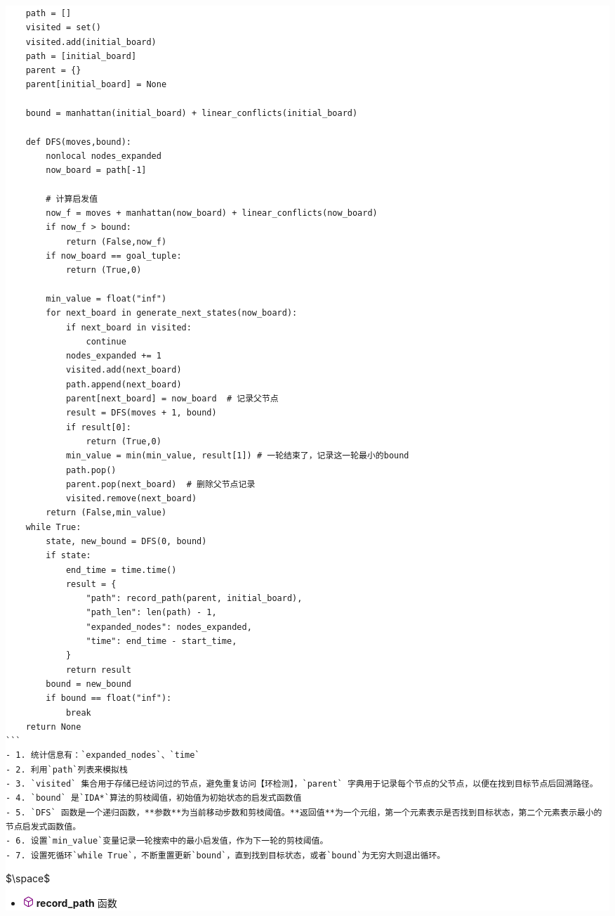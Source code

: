         path = []
        visited = set()
        visited.add(initial_board)
        path = [initial_board]
        parent = {}
        parent[initial_board] = None

        bound = manhattan(initial_board) + linear_conflicts(initial_board)
        
        def DFS(moves,bound):
            nonlocal nodes_expanded
            now_board = path[-1]

            # 计算启发值
            now_f = moves + manhattan(now_board) + linear_conflicts(now_board)
            if now_f > bound:
                return (False,now_f)
            if now_board == goal_tuple:
                return (True,0)
            
            min_value = float("inf")
            for next_board in generate_next_states(now_board):
                if next_board in visited:
                    continue
                nodes_expanded += 1
                visited.add(next_board)
                path.append(next_board)
                parent[next_board] = now_board  # 记录父节点
                result = DFS(moves + 1, bound)
                if result[0]:
                    return (True,0)
                min_value = min(min_value, result[1]) # 一轮结束了，记录这一轮最小的bound
                path.pop()
                parent.pop(next_board)  # 删除父节点记录
                visited.remove(next_board)
            return (False,min_value)
        while True:
            state, new_bound = DFS(0, bound)
            if state:
                end_time = time.time()
                result = {
                    "path": record_path(parent, initial_board),
                    "path_len": len(path) - 1,
                    "expanded_nodes": nodes_expanded,
                    "time": end_time - start_time,
                }
                return result
            bound = new_bound
            if bound == float("inf"):
                break
        return None
    ```
    - 1. 统计信息有：`expanded_nodes`、`time`
    - 2. 利用`path`列表来模拟栈
    - 3. `visited` 集合用于存储已经访问过的节点，避免重复访问【环检测】，`parent` 字典用于记录每个节点的父节点，以便在找到目标节点后回溯路径。
    - 4. `bound` 是`IDA*`算法的剪枝阈值，初始值为初始状态的启发式函数值
    - 5. `DFS` 函数是一个递归函数，**参数**为当前移动步数和剪枝阈值。**返回值**为一个元组，第一个元素表示是否找到目标状态，第二个元素表示最小的节点启发式函数值。
    - 6. 设置`min_value`变量记录一轮搜索中的最小启发值，作为下一轮的剪枝阈值。
    - 7. 设置死循环`while True`，不断重置更新`bound`，直到找到目标状态，或者`bound`为无穷大则退出循环。
$\space$ 
- <svg width="16" height="16" color = purple viewBox="0 0 15 14" xmlns="http://www.w3.org/2000/svg" fill="currentColor"><path d="M13.51 4l-5-3h-1l-5 3-.49.86v6l.49.85 5 3h1l5-3 .49-.85v-6L13.51 4zm-6 9.56l-4.5-2.7V5.7l4.5 2.45v5.41zM3.27 4.7l4.74-2.84 4.74 2.84-4.74 2.59L3.27 4.7zm9.74 6.16l-4.5 2.7V8.15l4.5-2.45v5.16z"/></svg> **record_path** 函数